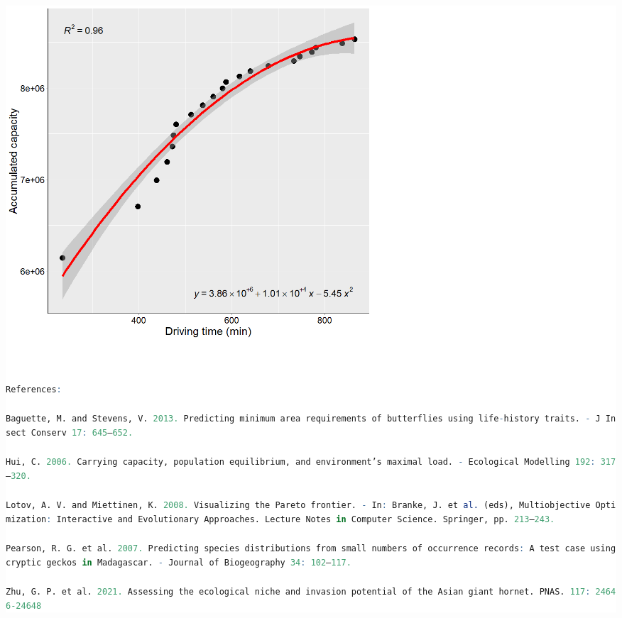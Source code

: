 <img src="man/figures/Pareto curve_NGH.png" width="60%" />



``` r


References:

Baguette, M. and Stevens, V. 2013. Predicting minimum area requirements of butterflies using life-history traits. - J Insect Conserv 17: 645–652.

Hui, C. 2006. Carrying capacity, population equilibrium, and environment’s maximal load. - Ecological Modelling 192: 317–320.

Lotov, A. V. and Miettinen, K. 2008. Visualizing the Pareto frontier. - In: Branke, J. et al. (eds), Multiobjective Optimization: Interactive and Evolutionary Approaches. Lecture Notes in Computer Science. Springer, pp. 213–243.

Pearson, R. G. et al. 2007. Predicting species distributions from small numbers of occurrence records: A test case using cryptic geckos in Madagascar. - Journal of Biogeography 34: 102–117.

Zhu, G. P. et al. 2021. Assessing the ecological niche and invasion potential of the Asian giant hornet. PNAS. 117: 24646-24648
